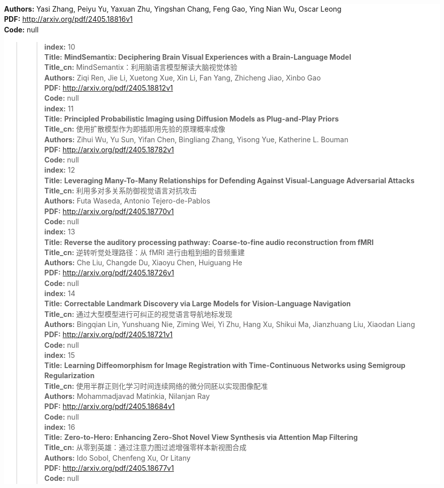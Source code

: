 **Authors:** Yasi Zhang, Peiyu Yu, Yaxuan Zhu, Yingshan Chang, Feng Gao, Ying Nian Wu, Oscar Leong<br />
**PDF:** <http://arxiv.org/pdf/2405.18816v1><br />
**Code:** null<br />
>>**index:** 10<br />
**Title:** **MindSemantix: Deciphering Brain Visual Experiences with a Brain-Language Model**<br />
**Title_cn:** MindSemantix：利用脑语言模型解读大脑视觉体验<br />
**Authors:** Ziqi Ren, Jie Li, Xuetong Xue, Xin Li, Fan Yang, Zhicheng Jiao, Xinbo Gao<br />
**PDF:** <http://arxiv.org/pdf/2405.18812v1><br />
**Code:** null<br />
>>**index:** 11<br />
**Title:** **Principled Probabilistic Imaging using Diffusion Models as Plug-and-Play Priors**<br />
**Title_cn:** 使用扩散模型作为即插即用先验的原理概率成像<br />
**Authors:** Zihui Wu, Yu Sun, Yifan Chen, Bingliang Zhang, Yisong Yue, Katherine L. Bouman<br />
**PDF:** <http://arxiv.org/pdf/2405.18782v1><br />
**Code:** null<br />
>>**index:** 12<br />
**Title:** **Leveraging Many-To-Many Relationships for Defending Against Visual-Language Adversarial Attacks**<br />
**Title_cn:** 利用多对多关系防御视觉语言对抗攻击<br />
**Authors:** Futa Waseda, Antonio Tejero-de-Pablos<br />
**PDF:** <http://arxiv.org/pdf/2405.18770v1><br />
**Code:** null<br />
>>**index:** 13<br />
**Title:** **Reverse the auditory processing pathway: Coarse-to-fine audio reconstruction from fMRI**<br />
**Title_cn:** 逆转听觉处理路径：从 fMRI 进行由粗到细的音频重建<br />
**Authors:** Che Liu, Changde Du, Xiaoyu Chen, Huiguang He<br />
**PDF:** <http://arxiv.org/pdf/2405.18726v1><br />
**Code:** null<br />
>>**index:** 14<br />
**Title:** **Correctable Landmark Discovery via Large Models for Vision-Language Navigation**<br />
**Title_cn:** 通过大型模型进行可纠正的视觉语言导航地标发现<br />
**Authors:** Bingqian Lin, Yunshuang Nie, Ziming Wei, Yi Zhu, Hang Xu, Shikui Ma, Jianzhuang Liu, Xiaodan Liang<br />
**PDF:** <http://arxiv.org/pdf/2405.18721v1><br />
**Code:** null<br />
>>**index:** 15<br />
**Title:** **Learning Diffeomorphism for Image Registration with Time-Continuous Networks using Semigroup Regularization**<br />
**Title_cn:** 使用半群正则化学习时间连续网络的微分同胚以实现图像配准<br />
**Authors:** Mohammadjavad Matinkia, Nilanjan Ray<br />
**PDF:** <http://arxiv.org/pdf/2405.18684v1><br />
**Code:** null<br />
>>**index:** 16<br />
**Title:** **Zero-to-Hero: Enhancing Zero-Shot Novel View Synthesis via Attention Map Filtering**<br />
**Title_cn:** 从零到英雄：通过注意力图过滤增强零样本新视图合成<br />
**Authors:** Ido Sobol, Chenfeng Xu, Or Litany<br />
**PDF:** <http://arxiv.org/pdf/2405.18677v1><br />
**Code:** null<br />
